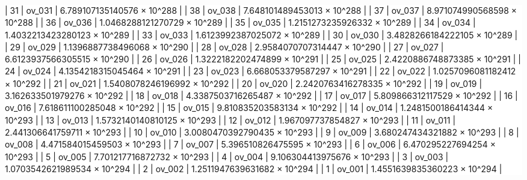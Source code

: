 | 31 | ov_031 | 6.789107135140576 × 10^288 |
| 38 | ov_038 | 7.648101489453013 × 10^288 |
| 37 | ov_037 | 8.971074990568598 × 10^288 |
| 36 | ov_036 | 1.0468288121270729 × 10^289 |
| 35 | ov_035 | 1.2151273235926332 × 10^289 |
| 34 | ov_034 | 1.4032213423280123 × 10^289 |
| 33 | ov_033 | 1.6123992387025072 × 10^289 |
| 30 | ov_030 | 3.4828266184222105 × 10^289 |
| 29 | ov_029 | 1.1396887738496068 × 10^290 |
| 28 | ov_028 | 2.9584070707314447 × 10^290 |
| 27 | ov_027 | 6.6123937566305515 × 10^290 |
| 26 | ov_026 | 1.3222182202474899 × 10^291 |
| 25 | ov_025 | 2.4220886748873385 × 10^291 |
| 24 | ov_024 | 4.1354218315045464 × 10^291 |
| 23 | ov_023 | 6.668053379587297 × 10^291 |
| 22 | ov_022 | 1.0257096081182412 × 10^292 |
| 21 | ov_021 | 1.5408078246196992 × 10^292 |
| 20 | ov_020 | 2.2420763416278335 × 10^292 |
| 19 | ov_019 | 3.162633501979276 × 10^292 |
| 18 | ov_018 | 4.3387503716265487 × 10^292 |
| 17 | ov_017 | 5.809866312117529 × 10^292 |
| 16 | ov_016 | 7.618611100285048 × 10^292 |
| 15 | ov_015 | 9.810835203583134 × 10^292 |
| 14 | ov_014 | 1.2481500186414344 × 10^293 |
| 13 | ov_013 | 1.5732140140810125 × 10^293 |
| 12 | ov_012 | 1.967097737854827 × 10^293 |
| 11 | ov_011 | 2.441306641759711 × 10^293 |
| 10 | ov_010 | 3.0080470392790435 × 10^293 |
| 9 | ov_009 | 3.680247434321882 × 10^293 |
| 8 | ov_008 | 4.471584015459503 × 10^293 |
| 7 | ov_007 | 5.396510826475595 × 10^293 |
| 6 | ov_006 | 6.470295227694254 × 10^293 |
| 5 | ov_005 | 7.701217716872732 × 10^293 |
| 4 | ov_004 | 9.106304413975676 × 10^293 |
| 3 | ov_003 | 1.0703542621989534 × 10^294 |
| 2 | ov_002 | 1.2511947639631682 × 10^294 |
| 1 | ov_001 | 1.4551639835360223 × 10^294 |

